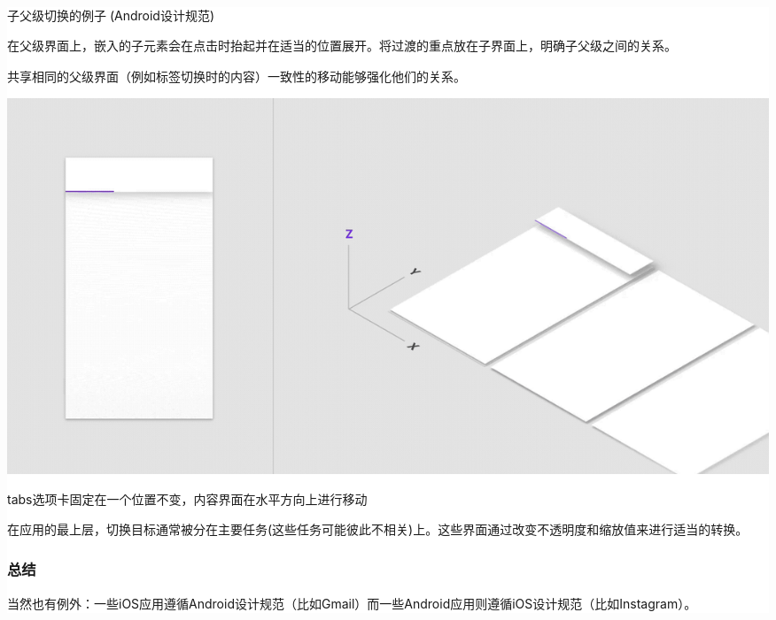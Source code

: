 子父级切换的例子 (Android设计规范)

在父级界面上，嵌入的子元素会在点击时抬起并在适当的位置展开。将过渡的重点放在子界面上，明确子父级之间的关系。

共享相同的父级界面（例如标签切换时的内容）一致性的移动能够强化他们的关系。

![image15](/img/article-img/20180813/image15.gif)

tabs选项卡固定在一个位置不变，内容界面在水平方向上进行移动

在应用的最上层，切换目标通常被分在主要任务(这些任务可能彼此不相关)上。这些界面通过改变不透明度和缩放值来进行适当的转换。

### 总结

当然也有例外：一些iOS应用遵循Android设计规范（比如Gmail）而一些Android应用则遵循iOS设计规范（比如Instagram）。
